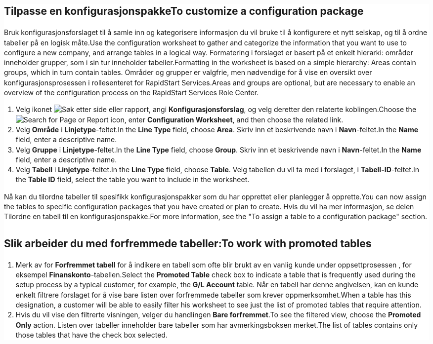 ## <a name="to-customize-a-configuration-package"></a><span data-ttu-id="ef1dd-180">Tilpasse en konfigurasjonspakke</span><span class="sxs-lookup"><span data-stu-id="ef1dd-180">To customize a configuration package</span></span>
<span data-ttu-id="ef1dd-181">Bruk konfigurasjonsforslaget til å samle inn og kategorisere informasjon du vil bruke til å konfigurere et nytt selskap, og til å ordne tabeller på en logisk måte.</span><span class="sxs-lookup"><span data-stu-id="ef1dd-181">Use the configuration worksheet to gather and categorize the information that you want to use to configure a new company, and arrange tables in a logical way.</span></span> <span data-ttu-id="ef1dd-182">Formatering i forslaget er basert på et enkelt hierarki: områder inneholder grupper, som i sin tur inneholder tabeller.</span><span class="sxs-lookup"><span data-stu-id="ef1dd-182">Formatting in the worksheet is based on a simple hierarchy: Areas contain groups, which in turn contain tables.</span></span> <span data-ttu-id="ef1dd-183">Områder og grupper er valgfrie, men nødvendige for å vise en oversikt over konfigurasjonsprosessen i rollesenteret for RapidStart Services.</span><span class="sxs-lookup"><span data-stu-id="ef1dd-183">Areas and groups are optional, but are necessary to enable an overview of the configuration process on the RapidStart Services Role Center.</span></span>

1.  <span data-ttu-id="ef1dd-184">Velg ikonet ![Søk etter side eller rapport](media/ui-search/search_small.png "Ikonet Søk etter side eller rapport"), angi **Konfigurasjonsforslag**, og velg deretter den relaterte koblingen.</span><span class="sxs-lookup"><span data-stu-id="ef1dd-184">Choose the ![Search for Page or Report](media/ui-search/search_small.png "Search for Page or Report icon") icon, enter **Configuration Worksheet**, and then choose the related link.</span></span>  
2.  <span data-ttu-id="ef1dd-185">Velg **Område** i **Linjetype**-feltet.</span><span class="sxs-lookup"><span data-stu-id="ef1dd-185">In the **Line Type** field, choose **Area**.</span></span> <span data-ttu-id="ef1dd-186">Skriv inn et beskrivende navn i **Navn**-feltet.</span><span class="sxs-lookup"><span data-stu-id="ef1dd-186">In the **Name** field, enter a descriptive name.</span></span>  
3.  <span data-ttu-id="ef1dd-187">Velg **Gruppe** i **Linjetype**-feltet.</span><span class="sxs-lookup"><span data-stu-id="ef1dd-187">In the **Line Type** field, choose **Group**.</span></span> <span data-ttu-id="ef1dd-188">Skriv inn et beskrivende navn i **Navn**-feltet.</span><span class="sxs-lookup"><span data-stu-id="ef1dd-188">In the **Name** field, enter a descriptive name.</span></span>  
4.  <span data-ttu-id="ef1dd-189">Velg **Tabell** i **Linjetype**-feltet.</span><span class="sxs-lookup"><span data-stu-id="ef1dd-189">In the **Line Type** field, choose **Table**.</span></span> <span data-ttu-id="ef1dd-190">Velg tabellen du vil ta med i forslaget, i **Tabell-ID**-feltet.</span><span class="sxs-lookup"><span data-stu-id="ef1dd-190">In the **Table ID** field, select the table you want to include in the worksheet.</span></span>  

<span data-ttu-id="ef1dd-191">Nå kan du tilordne tabeller til spesifikk konfigurasjonspakker som du har opprettet eller planlegger å opprette.</span><span class="sxs-lookup"><span data-stu-id="ef1dd-191">You can now assign the tables to specific configuration packages that you have created or plan to create.</span></span> <span data-ttu-id="ef1dd-192">Hvis du vil ha mer informasjon, se delen Tilordne en tabell til en konfigurasjonspakke.</span><span class="sxs-lookup"><span data-stu-id="ef1dd-192">For more information, see the "To assign a table to a configuration package" section.</span></span>

## <a name="to-work-with-promoted-tables"></a><span data-ttu-id="ef1dd-193">Slik arbeider du med forfremmede tabeller:</span><span class="sxs-lookup"><span data-stu-id="ef1dd-193">To work with promoted tables</span></span>  
1. <span data-ttu-id="ef1dd-194">Merk av for **Forfremmet tabell** for å indikere en tabell som ofte blir brukt av en vanlig kunde under oppsettprosessen , for eksempel **Finanskonto**-tabellen.</span><span class="sxs-lookup"><span data-stu-id="ef1dd-194">Select the **Promoted Table** check box to indicate a table that is frequently used during the setup process by a typical customer, for example, the **G/L Account** table.</span></span> <span data-ttu-id="ef1dd-195">Når en tabell har denne angivelsen, kan en kunde enkelt filtrere forslaget for å vise bare listen over forfremmede tabeller som krever oppmerksomhet.</span><span class="sxs-lookup"><span data-stu-id="ef1dd-195">When a table has this designation, a customer will be able to easily filter his worksheet to see just the list of promoted tables that require attention.</span></span>  
2. <span data-ttu-id="ef1dd-196">Hvis du vil vise den filtrerte visningen, velger du handlingen **Bare forfremmet**.</span><span class="sxs-lookup"><span data-stu-id="ef1dd-196">To see the filtered view, choose the **Promoted Only** action.</span></span> <span data-ttu-id="ef1dd-197">Listen over tabeller inneholder bare tabeller som har avmerkingsboksen merket.</span><span class="sxs-lookup"><span data-stu-id="ef1dd-197">The list of tables contains only those tables that have the check box selected.</span></span>  
